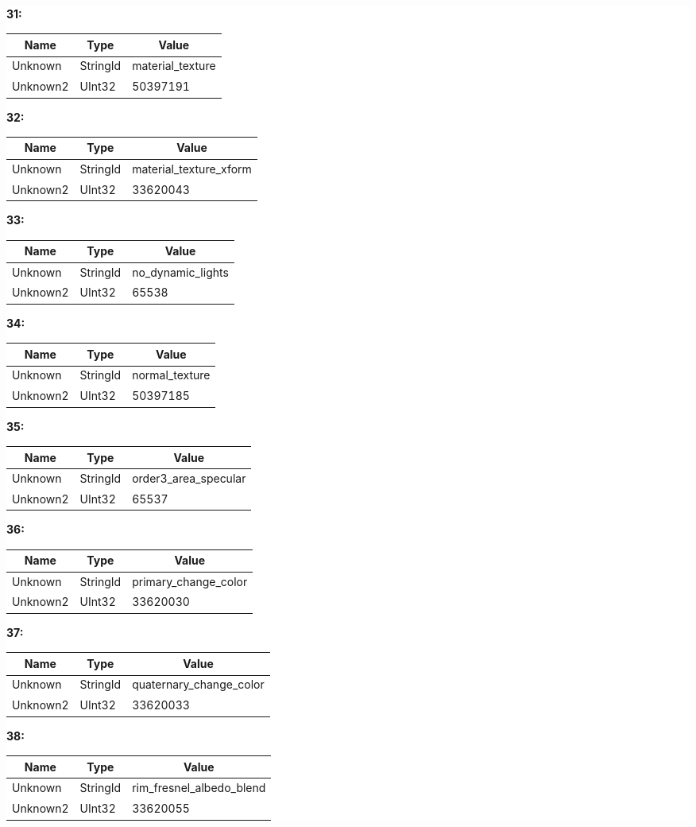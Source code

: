 
**31:**

Name	| Type	| Value
---	|---	|---	|
Unknown	|StringId	|material_texture
Unknown2	|UInt32	|50397191


**32:**

Name	| Type	| Value
---	|---	|---	|
Unknown	|StringId	|material_texture_xform
Unknown2	|UInt32	|33620043


**33:**

Name	| Type	| Value
---	|---	|---	|
Unknown	|StringId	|no_dynamic_lights
Unknown2	|UInt32	|65538


**34:**

Name	| Type	| Value
---	|---	|---	|
Unknown	|StringId	|normal_texture
Unknown2	|UInt32	|50397185


**35:**

Name	| Type	| Value
---	|---	|---	|
Unknown	|StringId	|order3_area_specular
Unknown2	|UInt32	|65537


**36:**

Name	| Type	| Value
---	|---	|---	|
Unknown	|StringId	|primary_change_color
Unknown2	|UInt32	|33620030


**37:**

Name	| Type	| Value
---	|---	|---	|
Unknown	|StringId	|quaternary_change_color
Unknown2	|UInt32	|33620033


**38:**

Name	| Type	| Value
---	|---	|---	|
Unknown	|StringId	|rim_fresnel_albedo_blend
Unknown2	|UInt32	|33620055
